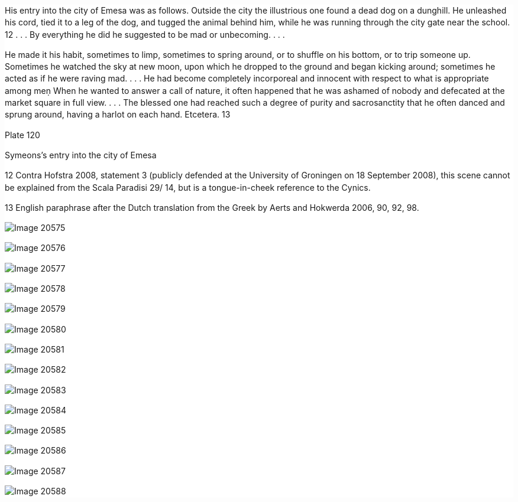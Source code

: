His entry into the city of Emesa was as follows. Outside the city the illustrious one found a dead dog on a dunghill. He unleashed his cord, tied it to a leg of the dog, and tugged the animal behind him, while he was running through the city gate near the school. 12 . . . By everything he did he suggested to be mad or unbecoming. . . . 

He made it his habit, sometimes to limp, sometimes to spring around, or to shuffle on his bottom, or to trip someone up. Sometimes he watched the sky at new moon, upon which he dropped to the ground and began kicking around; sometimes he acted as if he were raving mad. . . . He had become completely incorporeal and innocent with respect to what is appropriate among meṇ When he wanted to answer a call of nature, it often happened that he was ashamed of nobody and defecated at the market square in full view. . . . The blessed one had reached such a degree of purity and sacrosanctity that he often danced and sprung around, having a harlot on each hand. Etcetera. 13

Plate 120

Symeons’s entry into the city of Emesa

12 Contra Hofstra 2008, statement 3 \(publicly defended at the University of Groningen on 18 September 2008\), this scene cannot be explained from the Scala Paradisi 29/ 14, but is a tongue-in-cheek reference to the Cynics. 

13 English paraphrase after the Dutch translation from the Greek by Aerts and Hokwerda 2006, 90, 92, 98. 



![Image 20575](images/009686.png)

![Image 20576](images/009664.png)

![Image 20577](images/009642.png)

![Image 20578](images/009624.png)

![Image 20579](images/009603.png)

![Image 20580](images/009583.png)

![Image 20581](images/009560.png)

![Image 20582](images/009539.png)

![Image 20583](images/009519.png)

![Image 20584](images/009498.png)

![Image 20585](images/009479.png)

![Image 20586](images/009461.png)

![Image 20587](images/009440.png)

![Image 20588](images/009421.png)
